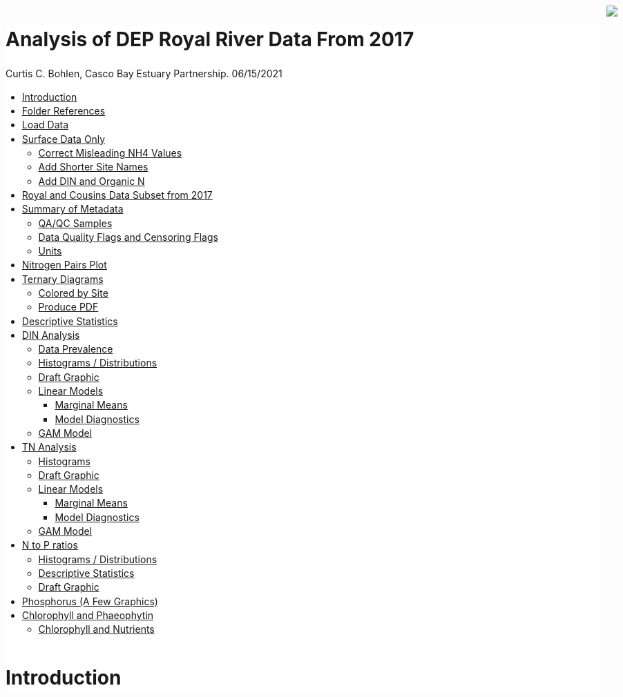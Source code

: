 Analysis of DEP Royal River Data From 2017
================
Curtis C. Bohlen, Casco Bay Estuary Partnership.
06/15/2021

-   [Introduction](#introduction)
-   [Folder References](#folder-references)
-   [Load Data](#load-data)
-   [Surface Data Only](#surface-data-only)
    -   [Correct Misleading NH4 Values](#correct-misleading-nh4-values)
    -   [Add Shorter Site Names](#add-shorter-site-names)
    -   [Add DIN and Organic N](#add-din-and-organic-n)
-   [Royal and Cousins Data Subset from
    2017](#royal-and-cousins-data-subset-from-2017)
-   [Summary of Metadata](#summary-of-metadata)
    -   [QA/QC Samples](#qaqc-samples)
    -   [Data Quality Flags and Censoring
        Flags](#data-quality-flags-and-censoring-flags)
    -   [Units](#units)
-   [Nitrogen Pairs Plot](#nitrogen-pairs-plot)
-   [Ternary Diagrams](#ternary-diagrams)
    -   [Colored by Site](#colored-by-site)
    -   [Produce PDF](#produce-pdf)
-   [Descriptive Statistics](#descriptive-statistics)
-   [DIN Analysis](#din-analysis)
    -   [Data Prevalence](#data-prevalence)
    -   [Histograms / Distributions](#histograms--distributions)
    -   [Draft Graphic](#draft-graphic)
    -   [Linear Models](#linear-models)
        -   [Marginal Means](#marginal-means)
        -   [Model Diagnostics](#model-diagnostics)
    -   [GAM Model](#gam-model)
-   [TN Analysis](#tn-analysis)
    -   [Histograms](#histograms)
    -   [Draft Graphic](#draft-graphic-1)
    -   [Linear Models](#linear-models-1)
        -   [Marginal Means](#marginal-means-1)
        -   [Model Diagnostics](#model-diagnostics-1)
    -   [GAM Model](#gam-model-1)
-   [N to P ratios](#n-to-p-ratios)
    -   [Histograms / Distributions](#histograms--distributions-1)
    -   [Descriptive Statistics](#descriptive-statistics-1)
    -   [Draft Graphic](#draft-graphic-2)
-   [Phosphorus (A Few Graphics)](#phosphorus-a-few-graphics)
-   [Chlorophyll and Phaeophytin](#chlorophyll-and-phaeophytin)
    -   [Chlorophyll and Nutrients](#chlorophyll-and-nutrients)

<img
    src="https://www.cascobayestuary.org/wp-content/uploads/2014/04/logo_sm.jpg"
    style="position:absolute;top:10px;right:50px;" />

# Introduction
